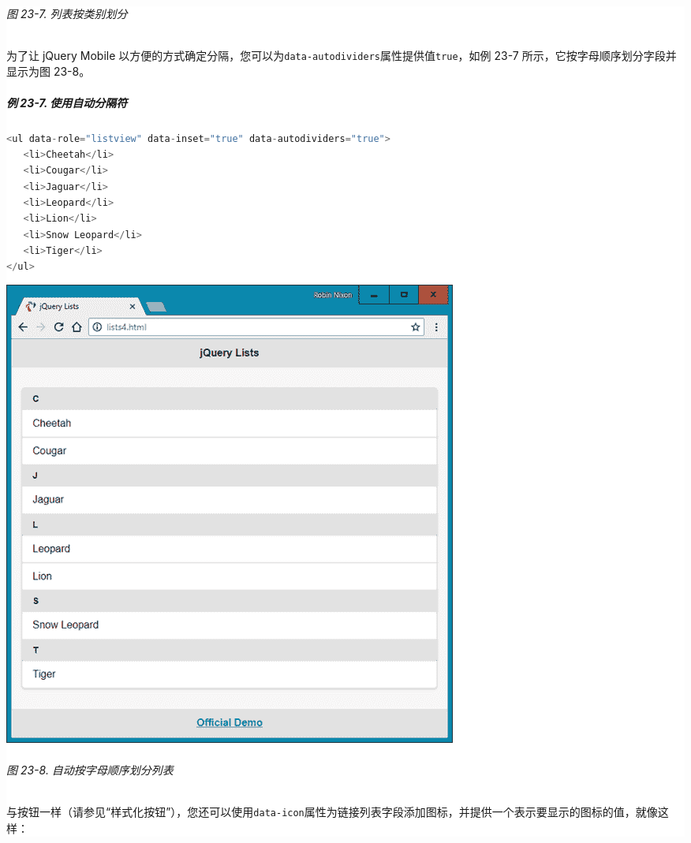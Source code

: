 ###### 图 23-7\. 列表按类别划分

为了让 jQuery Mobile 以方便的方式确定分隔，您可以为`data-autodividers`属性提供值`true`，如例 23-7 所示，它按字母顺序划分字段并显示为图 23-8。

##### 例 23-7\. 使用自动分隔符

```php
<ul data-role="listview" data-inset="true" data-autodividers="true">
   <li>Cheetah</li>
   <li>Cougar</li>
   <li>Jaguar</li>
   <li>Leopard</li>
   <li>Lion</li>
   <li>Snow Leopard</li>
   <li>Tiger</li>
</ul>
```

![](img/pmj6_2308.png)

###### 图 23-8\. 自动按字母顺序划分列表

与按钮一样（请参见“样式化按钮”），您还可以使用`data-icon`属性为链接列表字段添加图标，并提供一个表示要显示的图标的值，就像这样：
